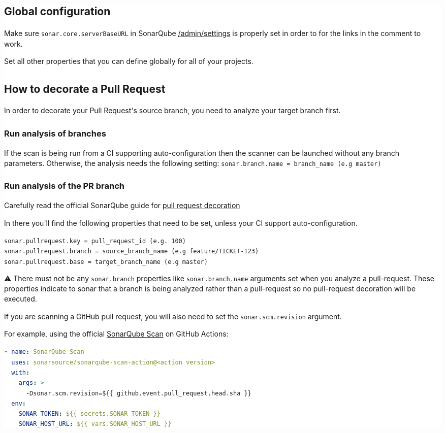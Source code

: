 ## Global configuration

Make sure `sonar.core.serverBaseURL` in SonarQube [/admin/settings](http://localhost:9000/admin/settings) is properly
set in order to for the links in the comment to work.

Set all other properties that you can define globally for all of your projects.

## How to decorate a Pull Request

In order to decorate your Pull Request's source branch, you need to analyze your target branch first.

### Run analysis of branches

If the scan is being run from a CI supporting auto-configuration then the scanner can be launched without any branch
parameters. Otherwise, the analysis needs the following setting:
`sonar.branch.name = branch_name (e.g master)`

### Run analysis of the PR branch

Carefully read the official SonarQube guide
for [pull request decoration](https://docs.sonarqube.org/latest/analysis/pull-request/)

In there you'll find the following properties that need to be set, unless your CI support auto-configuration.

```
sonar.pullrequest.key = pull_request_id (e.g. 100)
sonar.pullrequest.branch = source_branch_name (e.g feature/TICKET-123)
sonar.pullrequest.base = target_branch_name (e.g master)
```

:warning: There must not be any `sonar.branch` properties like `sonar.branch.name` arguments set when you analyze a
pull-request. These properties indicate to sonar that a branch is being analyzed rather than a pull-request so no
pull-request decoration will be executed.

If you are scanning a GitHub pull request, you will also need to set the `sonar.scm.revision` argument.

For example, using the official [SonarQube Scan](https://github.com/marketplace/actions/official-sonarqube-scan)
on GitHub Actions:

```yaml
- name: SonarQube Scan
  uses: sonarsource/sonarqube-scan-action@<action version>
  with:
    args: >
      -Dsonar.scm.revision=${{ github.event.pull_request.head.sha }}
  env:
    SONAR_TOKEN: ${{ secrets.SONAR_TOKEN }}
    SONAR_HOST_URL: ${{ vars.SONAR_HOST_URL }}
```
